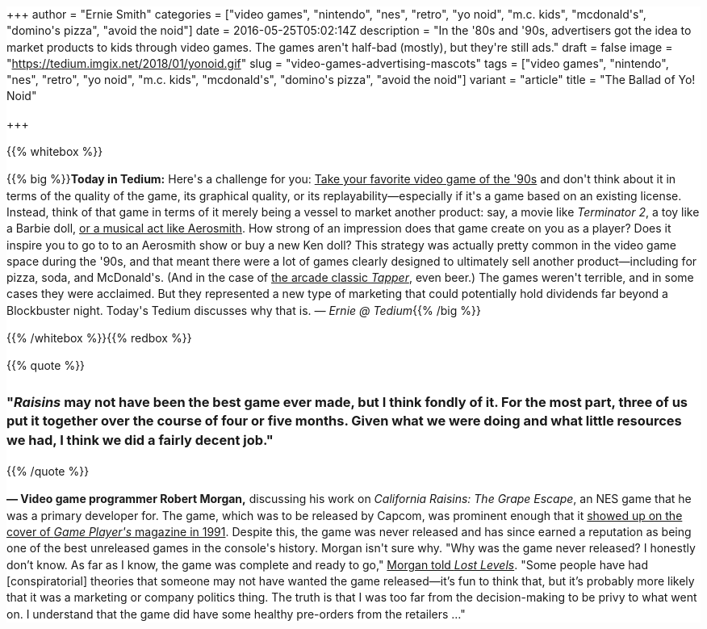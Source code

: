 +++
author = "Ernie Smith"
categories = ["video games", "nintendo", "nes", "retro", "yo noid", "m.c. kids", "mcdonald's", "domino's pizza", "avoid the noid"]
date = 2016-05-25T05:02:14Z
description = "In the '80s and '90s, advertisers got the idea to market products to kids through video games. The games aren't half-bad (mostly), but they're still ads."
draft = false
image = "https://tedium.imgix.net/2018/01/yonoid.gif"
slug = "video-games-advertising-mascots"
tags = ["video games", "nintendo", "nes", "retro", "yo noid", "m.c. kids", "mcdonald's", "domino's pizza", "avoid the noid"]
variant = "article"
title = "The Ballad of Yo! Noid"

+++

{{% whitebox %}}

{{% big %}}**Today in Tedium:** Here's a challenge for you: [Take your favorite video game of the '90s](http://tedium.co/2015/02/03/8-bit-archaeology/) and don't think about it in terms of the quality of the game, its graphical quality, or its replayability—especially if it's a game based on an existing license. Instead, think of that game in terms of it merely being a vessel to market another product: say, a movie like *Terminator 2*, a toy like a Barbie doll, [or a musical act like Aerosmith](http://tedium.co/2016/01/28/retro-video-games-featuring-rock-stars/). How strong of an impression does that game create on you as a player? Does it inspire you to go to to an Aerosmith show or buy a new Ken doll? This strategy was actually pretty common in the video game space during the '90s, and that meant there were a lot of games clearly designed to ultimately sell another product—including for pizza, soda, and McDonald's. (And in the case of [the arcade classic *Tapper*](https://archive.org/details/arcade_tapper), even beer.) The games weren't terrible, and in some cases they were acclaimed. But they represented a new type of marketing that could potentially hold dividends far beyond a Blockbuster night. Today's Tedium discusses why that is. *— Ernie @ Tedium*{{% /big %}}

{{% /whitebox %}}{{% redbox %}}

{{% quote %}}
### "*Raisins* may not have been the best game ever made, but I think fondly of it. For the most part, three of us put it together over the course of four or five months. Given what we were doing and what little resources we had, I think we did a fairly decent job."
{{% /quote %}}

**— Video game programmer Robert Morgan,** discussing his work on *California Raisins: The Grape Escape*, an NES game that he was a primary developer for. The game, which was to be released by Capcom, was prominent enough that it [showed up on the cover of *Game Player's* magazine in 1991](http://oldgamemags.tumblr.com/post/104567882316/game-players-magazine-19-jan-1991-oh-boy-the). Despite this, the game was never released and has since earned a reputation as being one of the best unreleased games in the console's history. Morgan isn't sure why. "Why was the game never released? I honestly don’t know. As far as I know, the game was complete and ready to go," [Morgan told *Lost Levels*](http://www.lostlevels.org/200308/200308-raisins.shtml). "Some people have had [conspiratorial] theories that someone may not have wanted the game released—it’s fun to think that, but it’s probably more likely that it was a marketing or company politics thing. The truth is that I was too far from the decision-making to be privy to what went on. I understand that the game did have some healthy pre-orders from the retailers …"
